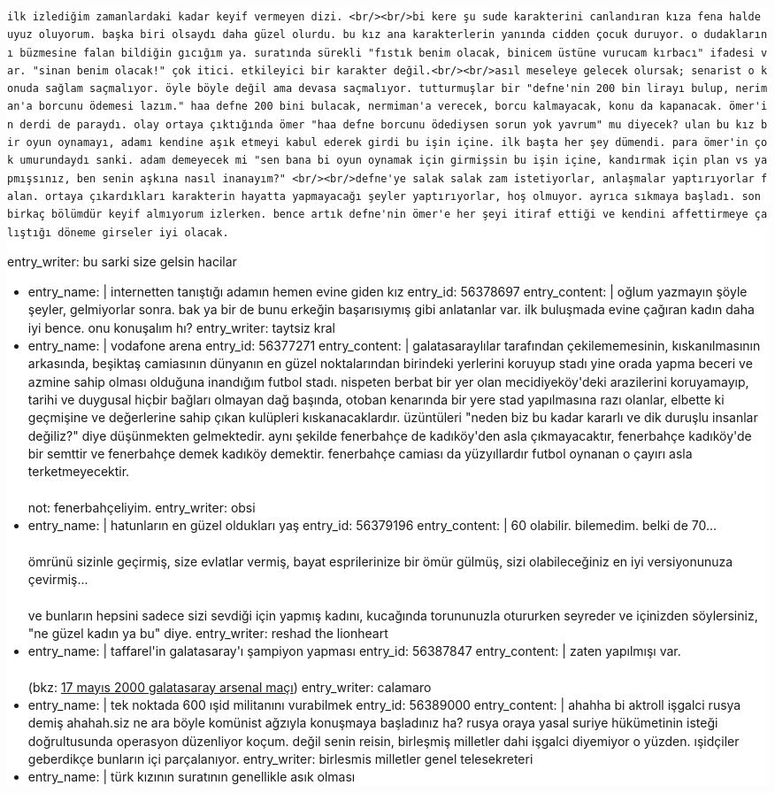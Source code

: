     ilk izlediğim zamanlardaki kadar keyif vermeyen dizi. <br/><br/>bi kere şu sude karakterini canlandıran kıza fena halde uyuz oluyorum. başka biri olsaydı daha güzel olurdu. bu kız ana karakterlerin yanında cidden çocuk duruyor. o dudaklarını büzmesine falan bildiğin gıcığım ya. suratında sürekli "fıstık benim olacak, binicem üstüne vurucam kırbacı" ifadesi var. "sinan benim olacak!" çok itici. etkileyici bir karakter değil.<br/><br/>asıl meseleye gelecek olursak; senarist o konuda sağlam saçmalıyor. öyle böyle değil ama devasa saçmalıyor. tutturmuşlar bir "defne'nin 200 bin lirayı bulup, neriman'a borcunu ödemesi lazım." haa defne 200 bini bulacak, nermiman'a verecek, borcu kalmayacak, konu da kapanacak. ömer'in derdi de paraydı. olay ortaya çıktığında ömer "haa defne borcunu ödediysen sorun yok yavrum" mu diyecek? ulan bu kız bir oyun oynamayı, adamı kendine aşık etmeyi kabul ederek girdi bu işin içine. ilk başta her şey dümendi. para ömer'in çok umurundaydı sanki. adam demeyecek mi "sen bana bi oyun oynamak için girmişsin bu işin içine, kandırmak için plan vs yapmışsınız, ben senin aşkına nasıl inanayım?" <br/><br/>defne'ye salak salak zam istetiyorlar, anlaşmalar yaptırıyorlar falan. ortaya çıkardıkları karakterin hayatta yapmayacağı şeyler yaptırıyorlar, hoş olmuyor. ayrıca sıkmaya başladı. son birkaç bölümdür keyif almıyorum izlerken. bence artık defne'nin ömer'e her şeyi itiraf ettiği ve kendini affettirmeye çalıştığı döneme girseler iyi olacak.
  entry_writer: bu sarki size gelsin hacilar
- entry_name: |
    internetten tanıştığı adamın hemen evine giden kız
  entry_id: 56378697
  entry_content: |
    oğlum yazmayın şöyle şeyler, gelmiyorlar sonra. bak ya bir de bunu erkeğin başarısıymış gibi anlatanlar var. ilk buluşmada evine çağıran kadın daha iyi bence. onu konuşalım hı?
  entry_writer: taytsiz kral
- entry_name: |
    vodafone arena
  entry_id: 56377271
  entry_content: |
    galatasaraylılar tarafından çekilememesinin, kıskanılmasının arkasında, beşiktaş camiasının dünyanın en güzel noktalarından birindeki yerlerini koruyup stadı yine orada yapma beceri ve azmine sahip olması olduğuna inandığım futbol stadı. nispeten berbat bir yer olan mecidiyeköy'deki arazilerini koruyamayıp, tarihi ve duygusal hiçbir bağları olmayan dağ başında, otoban kenarında bir yere stad yapılmasına razı olanlar, elbette ki geçmişine ve değerlerine sahip çıkan kulüpleri kıskanacaklardır. üzüntüleri "neden biz bu kadar kararlı ve dik duruşlu insanlar değiliz?" diye düşünmekten gelmektedir. aynı şekilde fenerbahçe de kadıköy'den asla çıkmayacaktır, fenerbahçe kadıköy'de bir semttir ve fenerbahçe demek kadıköy demektir. fenerbahçe camiası da yüzyıllardır futbol oynanan o çayırı asla terketmeyecektir.<br/><br/>not: fenerbahçeliyim.
  entry_writer: obsi
- entry_name: |
    hatunların en güzel oldukları yaş
  entry_id: 56379196
  entry_content: |
    60 olabilir. bilemedim. belki de 70...<br/><br/>ömrünü sizinle geçirmiş, size evlatlar vermiş, bayat esprilerinize bir ömür gülmüş, sizi olabileceğiniz en iyi versiyonunuza çevirmiş...<br/><br/>ve bunların hepsini sadece sizi sevdiği için yapmış kadını, kucağında torununuzla otururken seyreder ve içinizden söylersiniz, "ne güzel kadın ya bu" diye.
  entry_writer: reshad the lionheart
- entry_name: |
    taffarel'in galatasaray'ı şampiyon yapması
  entry_id: 56387847
  entry_content: |
    zaten yapılmışı var. <br/><br/>(bkz: <a class="b" href="/?q=17+may%c4%b1s+2000+galatasaray+arsenal+ma%c3%a7%c4%b1">17 mayıs 2000 galatasaray arsenal maçı</a>)
  entry_writer: calamaro
- entry_name: |
    tek noktada 600 ışid militanını vurabilmek
  entry_id: 56389000
  entry_content: |
    ahahha bi aktroll işgalci rusya demiş ahahah.siz ne ara böyle komünist ağzıyla konuşmaya başladınız ha? rusya oraya yasal suriye hükümetinin isteği doğrultusunda operasyon düzenliyor koçum. değil senin reisin, birleşmiş milletler dahi işgalci diyemiyor o yüzden. ışidçiler geberdikçe bunların içi parçalanıyor.
  entry_writer: birlesmis milletler genel telesekreteri
- entry_name: |
    türk kızının suratının genellikle asık olması